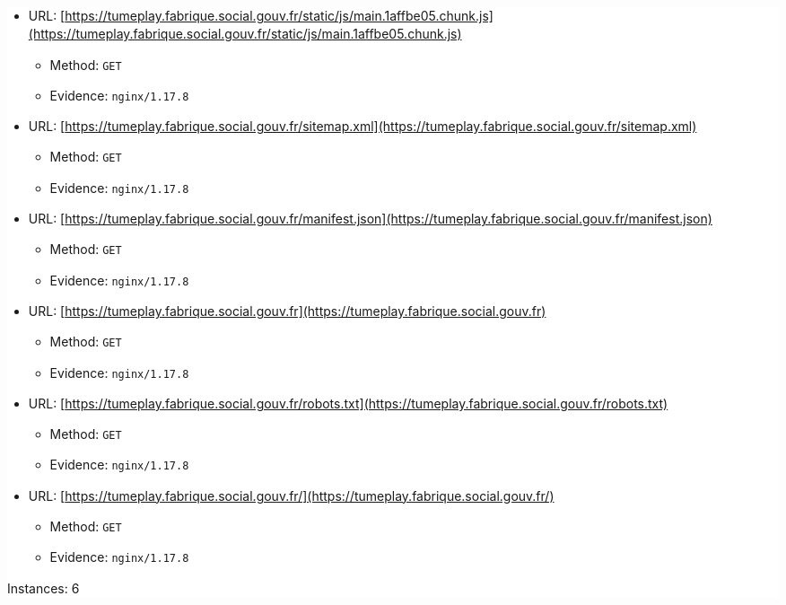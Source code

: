   
  
* URL: [https://tumeplay.fabrique.social.gouv.fr/static/js/main.1affbe05.chunk.js](https://tumeplay.fabrique.social.gouv.fr/static/js/main.1affbe05.chunk.js)
  
  
  * Method: `GET`
  
  
  * Evidence: `nginx/1.17.8`
  
  
  
  
* URL: [https://tumeplay.fabrique.social.gouv.fr/sitemap.xml](https://tumeplay.fabrique.social.gouv.fr/sitemap.xml)
  
  
  * Method: `GET`
  
  
  * Evidence: `nginx/1.17.8`
  
  
  
  
* URL: [https://tumeplay.fabrique.social.gouv.fr/manifest.json](https://tumeplay.fabrique.social.gouv.fr/manifest.json)
  
  
  * Method: `GET`
  
  
  * Evidence: `nginx/1.17.8`
  
  
  
  
* URL: [https://tumeplay.fabrique.social.gouv.fr](https://tumeplay.fabrique.social.gouv.fr)
  
  
  * Method: `GET`
  
  
  * Evidence: `nginx/1.17.8`
  
  
  
  
* URL: [https://tumeplay.fabrique.social.gouv.fr/robots.txt](https://tumeplay.fabrique.social.gouv.fr/robots.txt)
  
  
  * Method: `GET`
  
  
  * Evidence: `nginx/1.17.8`
  
  
  
  
* URL: [https://tumeplay.fabrique.social.gouv.fr/](https://tumeplay.fabrique.social.gouv.fr/)
  
  
  * Method: `GET`
  
  
  * Evidence: `nginx/1.17.8`
  
  
  
  
Instances: 6
  